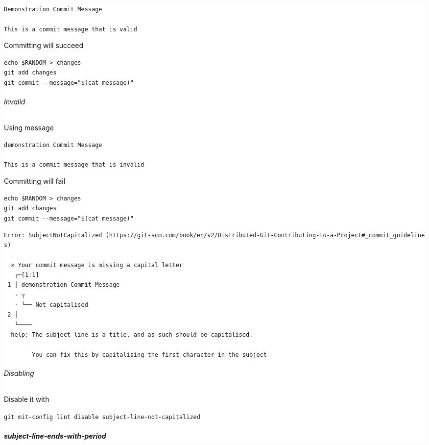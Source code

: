 ``` shell,file(path="message")
Demonstration Commit Message

This is a commit message that is valid
```

Committing will succeed

``` shell,script(name="subject-line-not-capitalized-valid",expected_exit_code=0)
echo $RANDOM > changes
git add changes
git commit --message="$(cat message)"
```

###### Invalid

Using message

``` shell,file(path="message")
demonstration Commit Message

This is a commit message that is invalid
```

Committing will fail

``` shell,script(name="subject-line-not-capitalized-invalid",expected_exit_code=1)
echo $RANDOM > changes
git add changes
git commit --message="$(cat message)"
```

``` text,verify(script_name="subject-line-not-capitalized-invalid",stream=stderr)
Error: SubjectNotCapitalized (https://git-scm.com/book/en/v2/Distributed-Git-Contributing-to-a-Project#_commit_guidelines)

  × Your commit message is missing a capital letter
   ╭─[1:1]
 1 │ demonstration Commit Message
   · ┬
   · ╰── Not capitalised
 2 │ 
   ╰────
  help: The subject line is a title, and as such should be capitalised.
        
        You can fix this by capitalising the first character in the subject

```

###### Disabling

Disable it with

``` shell,script(name="subject-line-not-capitalized-disabled",expected_exit_code=0)
git mit-config lint disable subject-line-not-capitalized
```

##### subject-line-ends-with-period

